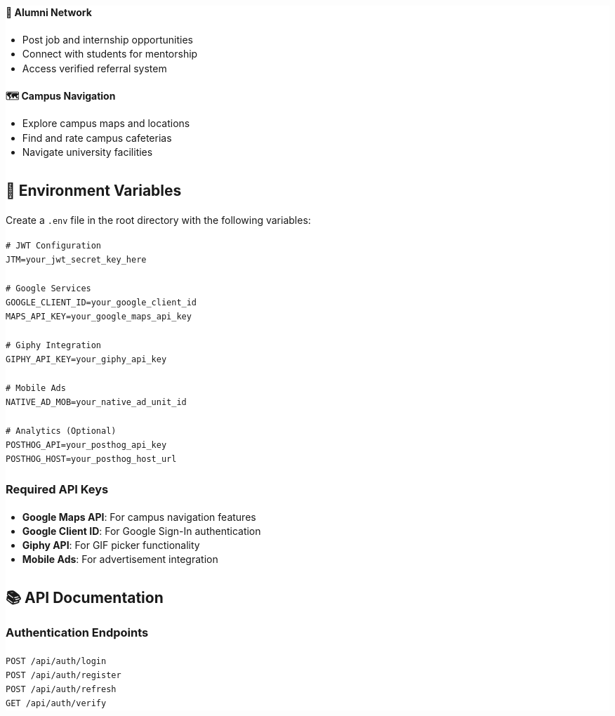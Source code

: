 #### 💼 Alumni Network

- Post job and internship opportunities
- Connect with students for mentorship
- Access verified referral system

#### 🗺️ Campus Navigation

- Explore campus maps and locations
- Find and rate campus cafeterias
- Navigate university facilities

## 🔧 Environment Variables

Create a `.env` file in the root directory with the following variables:

```env
# JWT Configuration
JTM=your_jwt_secret_key_here

# Google Services
GOOGLE_CLIENT_ID=your_google_client_id
MAPS_API_KEY=your_google_maps_api_key

# Giphy Integration
GIPHY_API_KEY=your_giphy_api_key

# Mobile Ads
NATIVE_AD_MOB=your_native_ad_unit_id

# Analytics (Optional)
POSTHOG_API=your_posthog_api_key
POSTHOG_HOST=your_posthog_host_url
```

### Required API Keys

- **Google Maps API**: For campus navigation features
- **Google Client ID**: For Google Sign-In authentication
- **Giphy API**: For GIF picker functionality
- **Mobile Ads**: For advertisement integration

## 📚 API Documentation

### Authentication Endpoints

```http
POST /api/auth/login
POST /api/auth/register
POST /api/auth/refresh
GET /api/auth/verify
```
